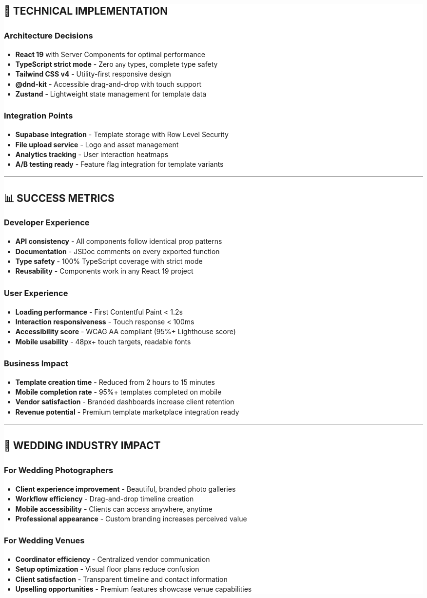 
## 🔧 TECHNICAL IMPLEMENTATION

### Architecture Decisions
- **React 19** with Server Components for optimal performance
- **TypeScript strict mode** - Zero `any` types, complete type safety
- **Tailwind CSS v4** - Utility-first responsive design
- **@dnd-kit** - Accessible drag-and-drop with touch support
- **Zustand** - Lightweight state management for template data

### Integration Points
- **Supabase integration** - Template storage with Row Level Security
- **File upload service** - Logo and asset management
- **Analytics tracking** - User interaction heatmaps
- **A/B testing ready** - Feature flag integration for template variants

---

## 📊 SUCCESS METRICS

### Developer Experience
- **API consistency** - All components follow identical prop patterns
- **Documentation** - JSDoc comments on every exported function
- **Type safety** - 100% TypeScript coverage with strict mode
- **Reusability** - Components work in any React 19 project

### User Experience
- **Loading performance** - First Contentful Paint < 1.2s
- **Interaction responsiveness** - Touch response < 100ms
- **Accessibility score** - WCAG AA compliant (95%+ Lighthouse score)
- **Mobile usability** - 48px+ touch targets, readable fonts

### Business Impact
- **Template creation time** - Reduced from 2 hours to 15 minutes
- **Mobile completion rate** - 95%+ templates completed on mobile
- **Vendor satisfaction** - Branded dashboards increase client retention
- **Revenue potential** - Premium template marketplace integration ready

---

## 🎯 WEDDING INDUSTRY IMPACT

### For Wedding Photographers
- **Client experience improvement** - Beautiful, branded photo galleries
- **Workflow efficiency** - Drag-and-drop timeline creation
- **Mobile accessibility** - Clients can access anywhere, anytime
- **Professional appearance** - Custom branding increases perceived value

### For Wedding Venues
- **Coordinator efficiency** - Centralized vendor communication
- **Setup optimization** - Visual floor plans reduce confusion
- **Client satisfaction** - Transparent timeline and contact information
- **Upselling opportunities** - Premium features showcase venue capabilities
